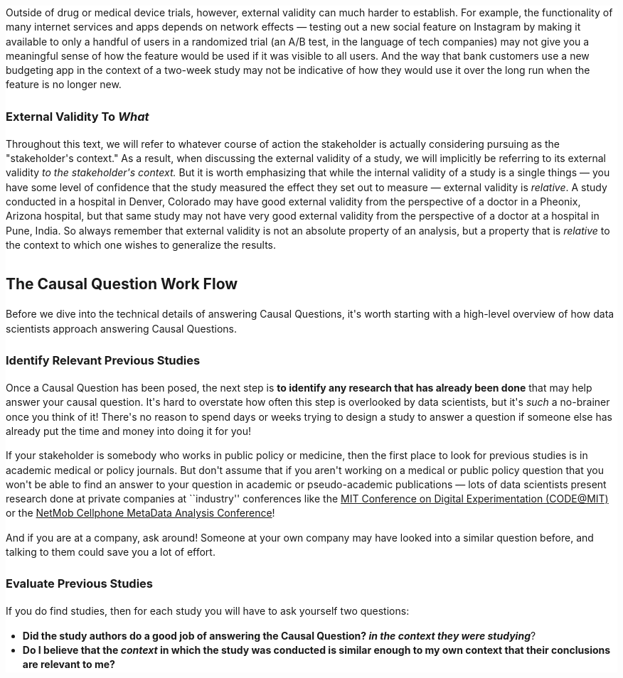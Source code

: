 [^women_enrollment]: In 1977, the FDA actually banned enrollment of women of "childbearing potential" from Phase 1 and Phase 2 clinical trials in the [interest of avoiding birth defects](https://www.womenshealth.gov/30-achievements/04#:~:text=In%201977%2C%20the%20FDA%20issued,thalidomide\)%20causing%20serious%20birth%20defects.).

[^minority_enrollment]: This seems likely to be due, in part, to hesitancy to enroll in clinical trials by individuals aware of past abuses of minority patients, as in the [Tuskegee Syphilis Study](https://www.cdc.gov/tuskegee/index.html).

Outside of drug or medical device trials, however, external validity can much harder to establish. For example, the functionality of many internet services and apps depends on network effects — testing out a new social feature on Instagram by making it available to only a handful of users in a randomized trial (an A/B test, in the language of tech companies) may not give you a meaningful sense of how the feature would be used if it was visible to all users. And the way that bank customers use a new budgeting app in the context of a two-week study may not be indicative of how they would use it over the long run when the feature is no longer new.

### External Validity To *What*

Throughout this text, we will refer to whatever course of action the stakeholder is actually considering pursuing as the "stakeholder's context." As a result, when discussing the external validity of a study, we will implicitly be referring to its external validity *to the stakeholder's context.* But it is worth emphasizing that while the internal validity of a study is a single things — you have some level of confidence that the study measured the effect they set out to measure — external validity is *relative*. A study conducted in a hospital in Denver, Colorado may have good external validity from the perspective of a doctor in a Pheonix, Arizona hospital, but that same study may not have very good external validity from the perspective of a doctor at a hospital in Pune, India. So always remember that external validity is not an absolute property of an analysis, but a property that is *relative* to the context to which one wishes to generalize the results.

## The Causal Question Work Flow

Before we dive into the technical details of answering Causal Questions, it's worth starting with a high-level overview of how data scientists approach answering Causal Questions.

### Identify Relevant Previous Studies

Once a Causal Question has been posed, the next step is **to identify any research that has already been done** that may help answer your causal question. It's hard to overstate how often this step is overlooked by data scientists, but it's *such* a no-brainer once you think of it! There's no reason to spend days or weeks trying to design a study to answer a question if someone else has already put the time and money into doing it for you!

If your stakeholder is somebody who works in public policy or medicine, then the first place to look for previous studies is in academic medical or policy journals. But don't assume that if you aren't working on a medical or public policy question that you won't be able to find an answer to your question in academic or pseudo-academic publications — lots of data scientists present research done at private companies at ``industry'' conferences like the [MIT Conference on Digital Experimentation (CODE@MIT)](https://ide.mit.edu/events/2022-conference-on-digital-experimentation-mit-codemit/) or the [NetMob Cellphone MetaData Analysis Conference](https://netmob.org/)!

And if you are at a company, ask around! Someone at your own company may have looked into a similar question before, and talking to them could save you a lot of effort.

### Evaluate Previous Studies

If you do find studies, then for each study you will have to ask yourself two questions:

- **Did the study authors do a good job of answering the Causal Question? *in the context they were studying***?
- **Do I believe that the *context* in which the study was conducted is similar enough to my own context that their conclusions are relevant to me?**
